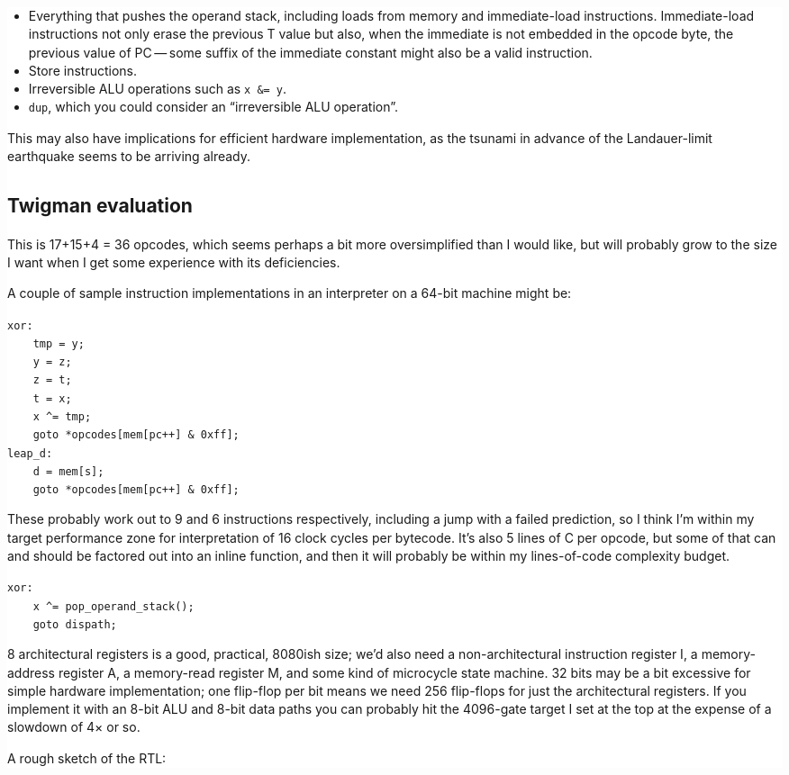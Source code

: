 - Everything that pushes the operand stack, including loads from
  memory and immediate-load instructions.  Immediate-load instructions
  not only erase the previous T value but also, when the immediate is
  not embedded in the opcode byte, the previous value of PC — some
  suffix of the immediate constant might also be a valid instruction.
- Store instructions.
- Irreversible ALU operations such as `x &= y`.
- `dup`, which you could consider an “irreversible ALU operation”.

This may also have implications for efficient hardware implementation,
as the tsunami in advance of the Landauer-limit earthquake seems to be
arriving already.

Twigman evaluation
------------------

This is 17+15+4 = 36 opcodes, which seems perhaps a bit more
oversimplified than I would like, but will probably grow to the size I
want when I get some experience with its deficiencies.

A couple of sample instruction implementations in an interpreter on a
64-bit machine might be:

    xor:
        tmp = y;
        y = z;
        z = t;
        t = x;
        x ^= tmp;
        goto *opcodes[mem[pc++] & 0xff];
    leap_d:
        d = mem[s];
        goto *opcodes[mem[pc++] & 0xff];

These probably work out to 9 and 6 instructions respectively,
including a jump with a failed prediction, so I think I’m within my
target performance zone for interpretation of 16 clock cycles per
bytecode.  It’s also 5 lines of C per opcode, but some of that can and
should be factored out into an inline function, and then it will
probably be within my lines-of-code complexity budget.

    xor:
        x ^= pop_operand_stack();
        goto dispath;

8 architectural registers is a good, practical, 8080ish size; we’d
also need a non-architectural instruction register I, a memory-address
register A, a memory-read register M, and some kind of microcycle
state machine.  32 bits may be a bit excessive for simple hardware
implementation; one flip-flop per bit means we need 256 flip-flops for
just the architectural registers.  If you implement it with an 8-bit
ALU and 8-bit data paths you can probably hit the 4096-gate target I
set at the top at the expense of a slowdown of 4× or so.

A rough sketch of the RTL:


[transistor count]: https://en.wikipedia.org/wiki/Transistor_count